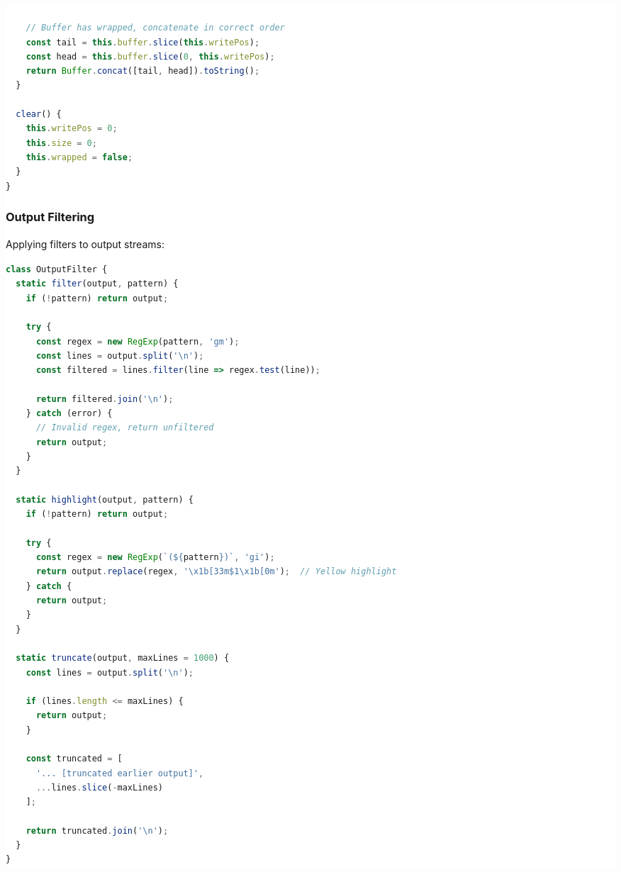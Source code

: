 ```javascript

    // Buffer has wrapped, concatenate in correct order
    const tail = this.buffer.slice(this.writePos);
    const head = this.buffer.slice(0, this.writePos);
    return Buffer.concat([tail, head]).toString();
  }

  clear() {
    this.writePos = 0;
    this.size = 0;
    this.wrapped = false;
  }
}
```

### Output Filtering

Applying filters to output streams:

```javascript
class OutputFilter {
  static filter(output, pattern) {
    if (!pattern) return output;

    try {
      const regex = new RegExp(pattern, 'gm');
      const lines = output.split('\n');
      const filtered = lines.filter(line => regex.test(line));

      return filtered.join('\n');
    } catch (error) {
      // Invalid regex, return unfiltered
      return output;
    }
  }

  static highlight(output, pattern) {
    if (!pattern) return output;

    try {
      const regex = new RegExp(`(${pattern})`, 'gi');
      return output.replace(regex, '\x1b[33m$1\x1b[0m');  // Yellow highlight
    } catch {
      return output;
    }
  }

  static truncate(output, maxLines = 1000) {
    const lines = output.split('\n');

    if (lines.length <= maxLines) {
      return output;
    }

    const truncated = [
      '... [truncated earlier output]',
      ...lines.slice(-maxLines)
    ];

    return truncated.join('\n');
  }
}
```

